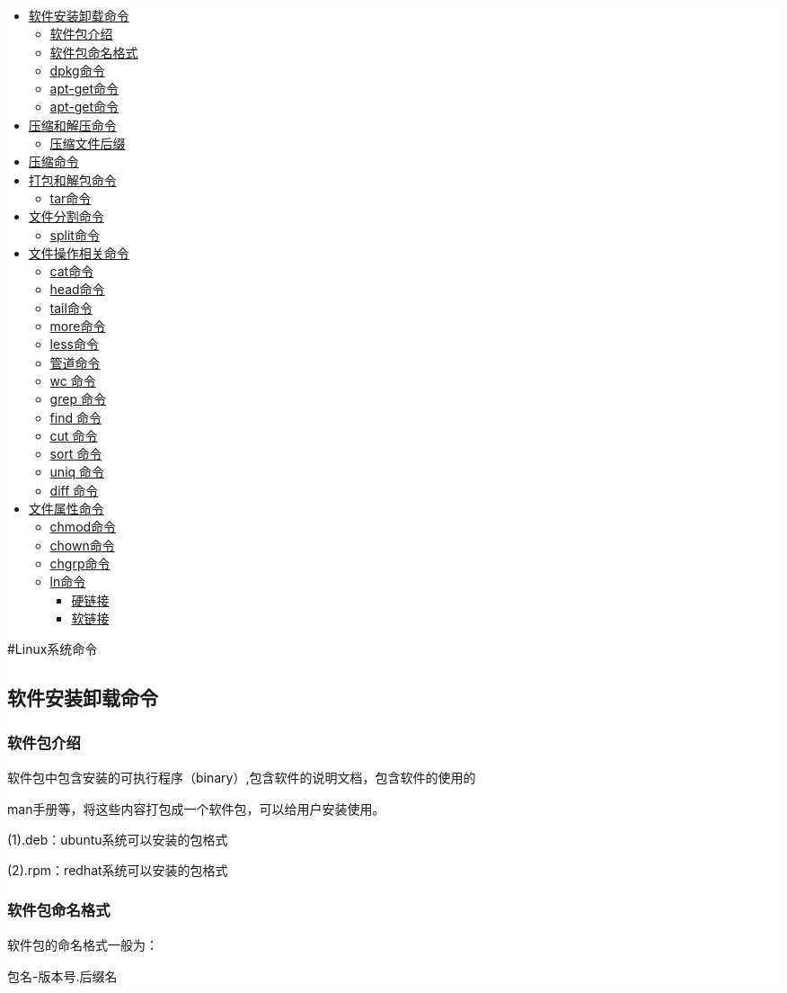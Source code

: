 

  * [软件安装卸载命令](#软件安装卸载命令)
    * [软件包介绍](#软件包介绍)
    * [软件包命名格式](#软件包命名格式)
    * [dpkg命令](#dpkg命令)
    * [apt-get命令](#apt-get命令)
    * [apt-get命令](#apt-get命令-1)
  * [压缩和解压命令](#压缩和解压命令)
    * [压缩文件后缀](#压缩文件后缀)
  * [压缩命令](#压缩命令)
  * [打包和解包命令](#打包和解包命令)
    * [tar命令](#tar命令)
  * [文件分割命令](#文件分割命令)
    * [split命令](#split命令)
  * [文件操作相关命令](#文件操作相关命令)
    * [cat命令](#cat命令)
    * [head命令](#head命令)
    * [tail命令](#tail命令)
    * [more命令](#more命令)
    * [less命令](#less命令)
    * [管道命令](#管道命令)
    * [wc 命令](#wc-命令)
    * [grep 命令](#grep-命令)
    * [find 命令](#find-命令)
    * [cut 命令](#cut-命令)
    * [sort 命令](#sort-命令)
    * [uniq 命令](#uniq-命令)
    * [diff 命令](#diff-命令)
  * [文件属性命令](#文件属性命令)
    * [chmod命令](#chmod命令)
    * [chown命令](#chown命令)
    * [chgrp命令](#chgrp命令)
    * [ln命令](#ln命令)
      * [硬链接](#硬链接)
      * [软链接](#软链接)

#Linux系统命令

## 软件安装卸载命令
### 软件包介绍
软件包中包含安装的可执行程序（binary）,包含软件的说明文档，包含软件的使用的

man手册等，将这些内容打包成一个软件包，可以给用户安装使用。

(1).deb：ubuntu系统可以安装的包格式

(2).rpm：redhat系统可以安装的包格式

### 软件包命名格式
软件包的命名格式一般为：

包名-版本号.后缀名
